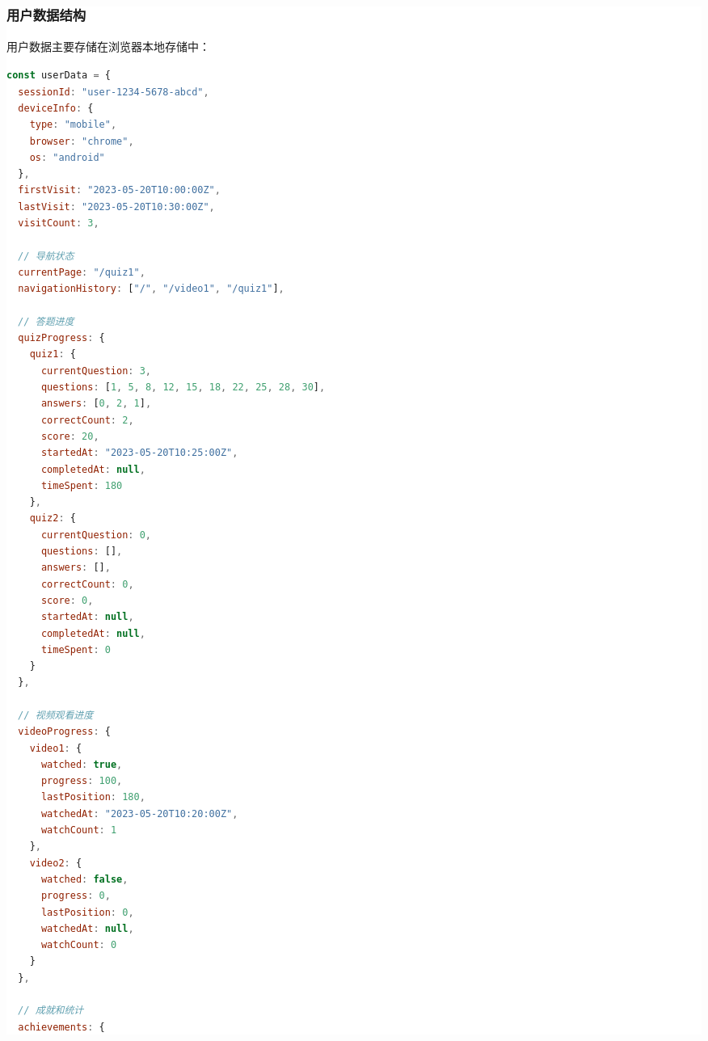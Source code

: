 ### 用户数据结构

用户数据主要存储在浏览器本地存储中：

```javascript
const userData = {
  sessionId: "user-1234-5678-abcd",
  deviceInfo: {
    type: "mobile",
    browser: "chrome",
    os: "android"
  },
  firstVisit: "2023-05-20T10:00:00Z",
  lastVisit: "2023-05-20T10:30:00Z",
  visitCount: 3,
  
  // 导航状态
  currentPage: "/quiz1",
  navigationHistory: ["/", "/video1", "/quiz1"],
  
  // 答题进度
  quizProgress: {
    quiz1: {
      currentQuestion: 3,
      questions: [1, 5, 8, 12, 15, 18, 22, 25, 28, 30],
      answers: [0, 2, 1],
      correctCount: 2,
      score: 20,
      startedAt: "2023-05-20T10:25:00Z",
      completedAt: null,
      timeSpent: 180
    },
    quiz2: {
      currentQuestion: 0,
      questions: [],
      answers: [],
      correctCount: 0,
      score: 0,
      startedAt: null,
      completedAt: null,
      timeSpent: 0
    }
  },
  
  // 视频观看进度
  videoProgress: {
    video1: {
      watched: true,
      progress: 100,
      lastPosition: 180,
      watchedAt: "2023-05-20T10:20:00Z",
      watchCount: 1
    },
    video2: {
      watched: false,
      progress: 0,
      lastPosition: 0,
      watchedAt: null,
      watchCount: 0
    }
  },
  
  // 成就和统计
  achievements: {
```